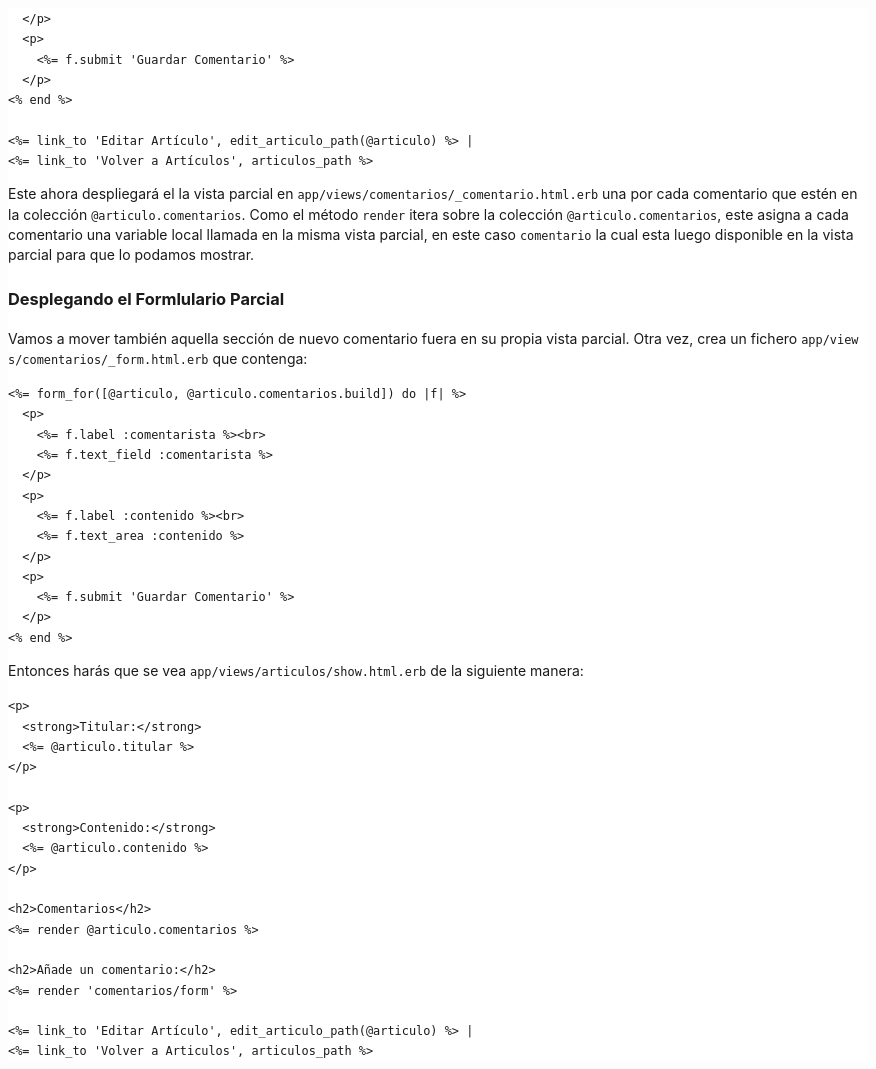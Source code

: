 ```html+erb
  </p>
  <p>
    <%= f.submit 'Guardar Comentario' %>
  </p>
<% end %>

<%= link_to 'Editar Artículo', edit_articulo_path(@articulo) %> |
<%= link_to 'Volver a Artículos', articulos_path %>
```

Este ahora despliegará el la vista parcial en `app/views/comentarios/_comentario.html.erb` una por cada comentario que estén en la colección `@articulo.comentarios`. Como el método `render` itera sobre la colección `@articulo.comentarios`, este asigna a cada comentario una variable local llamada en la misma vista parcial, en este caso `comentario` la cual esta luego disponible en la vista parcial para que lo podamos mostrar.

### Desplegando el Formlulario Parcial

Vamos a mover también aquella sección de nuevo comentario fuera en su propia vista parcial. Otra vez, crea un fichero `app/views/comentarios/_form.html.erb` que contenga:

```html+erb
<%= form_for([@articulo, @articulo.comentarios.build]) do |f| %>
  <p>
    <%= f.label :comentarista %><br>
    <%= f.text_field :comentarista %>
  </p>
  <p>
    <%= f.label :contenido %><br>
    <%= f.text_area :contenido %>
  </p>
  <p>
    <%= f.submit 'Guardar Comentario' %>
  </p>
<% end %>
```

Entonces harás que se vea `app/views/articulos/show.html.erb` de la siguiente manera:

```html+erb
<p>
  <strong>Titular:</strong>
  <%= @articulo.titular %>
</p>

<p>
  <strong>Contenido:</strong>
  <%= @articulo.contenido %>
</p>

<h2>Comentarios</h2>
<%= render @articulo.comentarios %>

<h2>Añade un comentario:</h2>
<%= render 'comentarios/form' %>

<%= link_to 'Editar Artículo', edit_articulo_path(@articulo) %> |
<%= link_to 'Volver a Articulos', articulos_path %>
```
